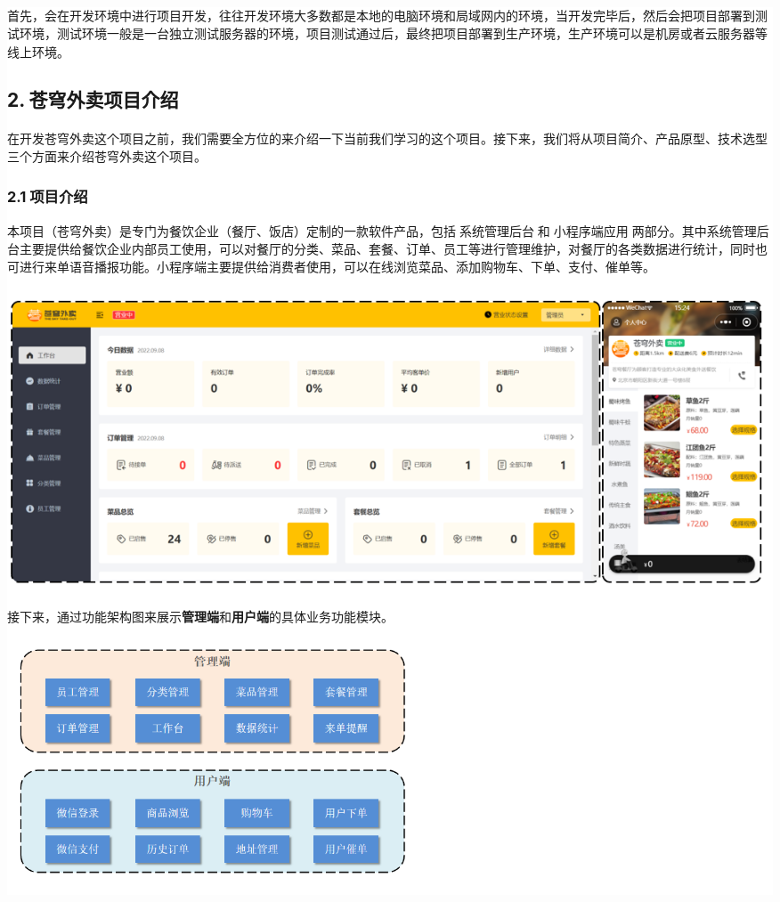 

首先，会在开发环境中进行项目开发，往往开发环境大多数都是本地的电脑环境和局域网内的环境，当开发完毕后，然后会把项目部署到测试环境，测试环境一般是一台独立测试服务器的环境，项目测试通过后，最终把项目部署到生产环境，生产环境可以是机房或者云服务器等线上环境。



## 2. 苍穹外卖项目介绍

在开发苍穹外卖这个项目之前，我们需要全方位的来介绍一下当前我们学习的这个项目。接下来，我们将从项目简介、产品原型、技术选型三个方面来介绍苍穹外卖这个项目。



### 2.1 项目介绍

本项目（苍穹外卖）是专门为餐饮企业（餐厅、饭店）定制的一款软件产品，包括 系统管理后台 和 小程序端应用 两部分。其中系统管理后台主要提供给餐饮企业内部员工使用，可以对餐厅的分类、菜品、套餐、订单、员工等进行管理维护，对餐厅的各类数据进行统计，同时也可进行来单语音播报功能。小程序端主要提供给消费者使用，可以在线浏览菜品、添加购物车、下单、支付、催单等。

![image-20221106185252326](assets/image-20221106185252326.png)



接下来，通过功能架构图来展示**管理端**和**用户端**的具体业务功能模块。

<img src="assets/image-20221106194424735.png" alt="image-20221106194424735" style="zoom: 67%;" />
